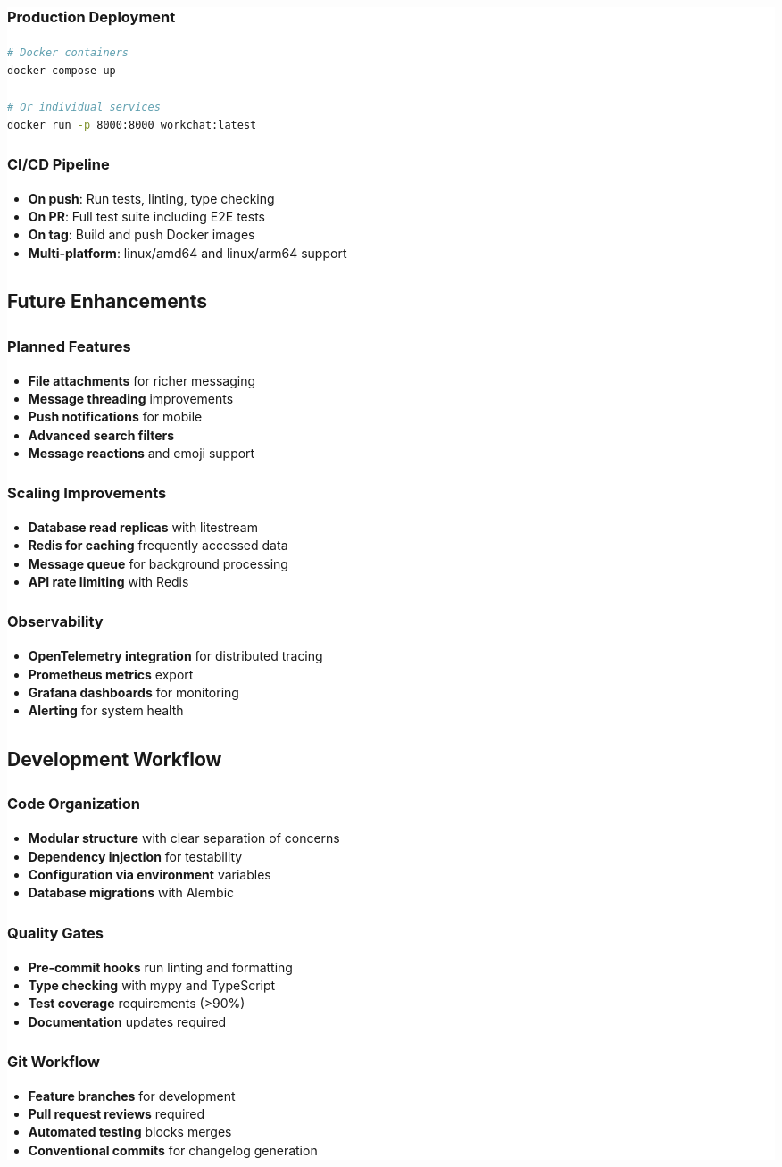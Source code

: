 ### Production Deployment
```bash
# Docker containers
docker compose up

# Or individual services
docker run -p 8000:8000 workchat:latest
```

### CI/CD Pipeline
- **On push**: Run tests, linting, type checking
- **On PR**: Full test suite including E2E tests  
- **On tag**: Build and push Docker images
- **Multi-platform**: linux/amd64 and linux/arm64 support

## Future Enhancements

### Planned Features
- **File attachments** for richer messaging
- **Message threading** improvements
- **Push notifications** for mobile
- **Advanced search filters**
- **Message reactions** and emoji support

### Scaling Improvements
- **Database read replicas** with litestream
- **Redis for caching** frequently accessed data
- **Message queue** for background processing
- **API rate limiting** with Redis

### Observability
- **OpenTelemetry integration** for distributed tracing
- **Prometheus metrics** export
- **Grafana dashboards** for monitoring
- **Alerting** for system health

## Development Workflow

### Code Organization
- **Modular structure** with clear separation of concerns
- **Dependency injection** for testability
- **Configuration via environment** variables
- **Database migrations** with Alembic

### Quality Gates
- **Pre-commit hooks** run linting and formatting
- **Type checking** with mypy and TypeScript
- **Test coverage** requirements (>90%)
- **Documentation** updates required

### Git Workflow
- **Feature branches** for development
- **Pull request reviews** required
- **Automated testing** blocks merges
- **Conventional commits** for changelog generation